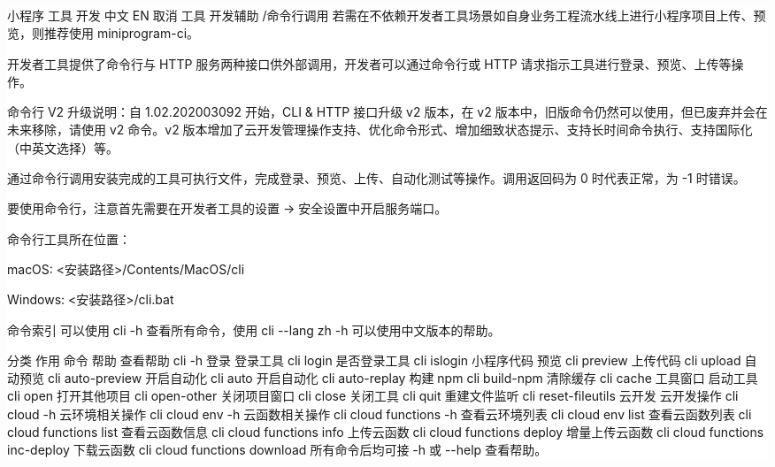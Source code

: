   小程序
工具
开发
中文
EN
取消
工具
开发辅助 /命令行调用
若需在不依赖开发者工具场景如自身业务工程流水线上进行小程序项目上传、预览，则推荐使用 miniprogram-ci。

开发者工具提供了命令行与 HTTP 服务两种接口供外部调用，开发者可以通过命令行或 HTTP 请求指示工具进行登录、预览、上传等操作。

命令行 V2
升级说明：自 1.02.202003092 开始，CLI & HTTP 接口升级 v2 版本，在 v2 版本中，旧版命令仍然可以使用，但已废弃并会在未来移除，请使用 v2 命令。v2 版本增加了云开发管理操作支持、优化命令形式、增加细致状态提示、支持长时间命令执行、支持国际化（中英文选择）等。

通过命令行调用安装完成的工具可执行文件，完成登录、预览、上传、自动化测试等操作。调用返回码为 0 时代表正常，为 -1 时错误。

要使用命令行，注意首先需要在开发者工具的设置 -> 安全设置中开启服务端口。

命令行工具所在位置：

macOS: <安装路径>/Contents/MacOS/cli

Windows: <安装路径>/cli.bat

命令索引
可以使用 cli -h 查看所有命令，使用 cli --lang zh -h 可以使用中文版本的帮助。

分类	作用	命令
帮助	查看帮助	cli -h
登录	登录工具	cli login
是否登录工具	cli islogin
小程序代码	预览	cli preview
上传代码	cli upload
自动预览	cli auto-preview
开启自动化	cli auto
开启自动化	cli auto-replay
构建 npm	cli build-npm
清除缓存	cli cache
工具窗口	启动工具	cli open
打开其他项目	cli open-other
关闭项目窗口	cli close
关闭工具	cli quit
重建文件监听	cli reset-fileutils
云开发	云开发操作	cli cloud -h
云环境相关操作	cli cloud env -h
云函数相关操作	cli cloud functions -h
查看云环境列表	cli cloud env list
查看云函数列表	cli cloud functions list
查看云函数信息	cli cloud functions info
上传云函数	cli cloud functions deploy
增量上传云函数	cli cloud functions inc-deploy
下载云函数	cli cloud functions download
所有命令后均可接 -h 或 --help 查看帮助。
